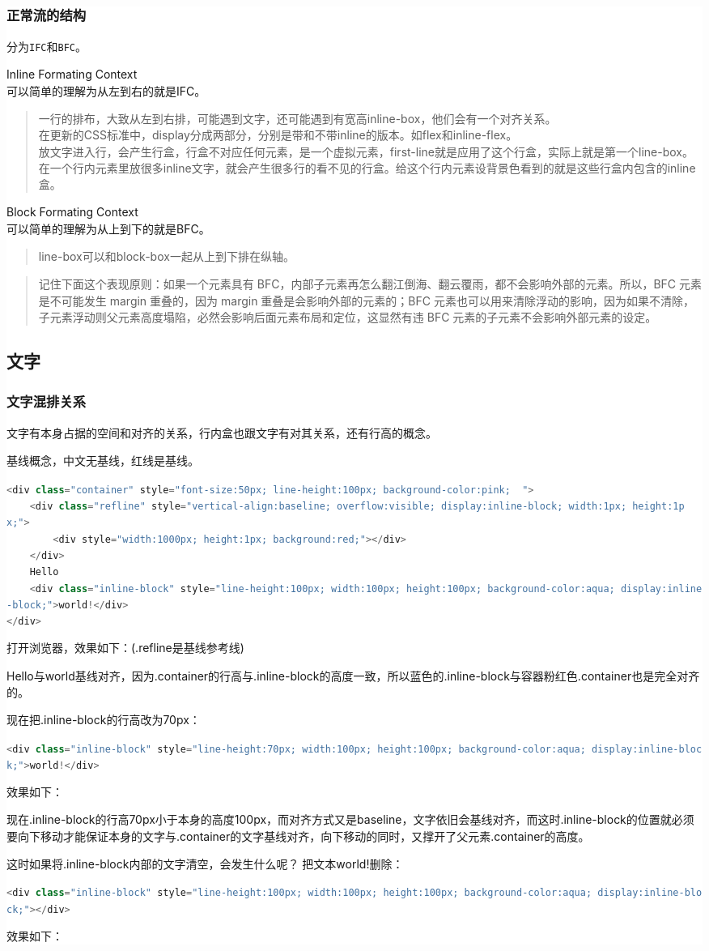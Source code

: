 ### 正常流的结构
分为`IFC`和`BFC`。    

Inline Formating Context  
可以简单的理解为从左到右的就是IFC。  

> 一行的排布，大致从左到右排，可能遇到文字，还可能遇到有宽高inline-box，他们会有一个对齐关系。  
> 在更新的CSS标准中，display分成两部分，分别是带和不带inline的版本。如flex和inline-flex。  
> 放文字进入行，会产生行盒，行盒不对应任何元素，是一个虚拟元素，first-line就是应用了这个行盒，实际上就是第一个line-box。  
> 在一个行内元素里放很多inline文字，就会产生很多行的看不见的行盒。给这个行内元素设背景色看到的就是这些行盒内包含的inline盒。  

Block Formating Context  
可以简单的理解为从上到下的就是BFC。  
>line-box可以和block-box一起从上到下排在纵轴。  

> 记住下面这个表现原则：如果一个元素具有 BFC，内部子元素再怎么翻江倒海、翻云覆雨，都不会影响外部的元素。所以，BFC 元素是不可能发生 margin 重叠的，因为 margin 重叠是会影响外部的元素的；BFC 元素也可以用来清除浮动的影响，因为如果不清除，子元素浮动则父元素高度塌陷，必然会影响后面元素布局和定位，这显然有违 BFC 元素的子元素不会影响外部元素的设定。

## 文字
### 文字混排关系

文字有本身占据的空间和对齐的关系，行内盒也跟文字有对其关系，还有行高的概念。  

基线概念，中文无基线，红线是基线。  

```js
<div class="container" style="font-size:50px; line-height:100px; background-color:pink;  ">
    <div class="refline" style="vertical-align:baseline; overflow:visible; display:inline-block; width:1px; height:1px;">
        <div style="width:1000px; height:1px; background:red;"></div>
    </div>
    Hello
    <div class="inline-block" style="line-height:100px; width:100px; height:100px; background-color:aqua; display:inline-block;">world!</div>
</div>
```
打开浏览器，效果如下：(.refline是基线参考线)

Hello与world基线对齐，因为.container的行高与.inline-block的高度一致，所以蓝色的.inline-block与容器粉红色.container也是完全对齐的。

现在把.inline-block的行高改为70px：
```js
<div class="inline-block" style="line-height:70px; width:100px; height:100px; background-color:aqua; display:inline-block;">world!</div>
```
效果如下：


现在.inline-block的行高70px小于本身的高度100px，而对齐方式又是baseline，文字依旧会基线对齐，而这时.inline-block的位置就必须要向下移动才能保证本身的文字与.container的文字基线对齐，向下移动的同时，又撑开了父元素.container的高度。

这时如果将.inline-block内部的文字清空，会发生什么呢？
把文本world!删除：
```js
<div class="inline-block" style="line-height:100px; width:100px; height:100px; background-color:aqua; display:inline-block;"></div>
```
效果如下：

